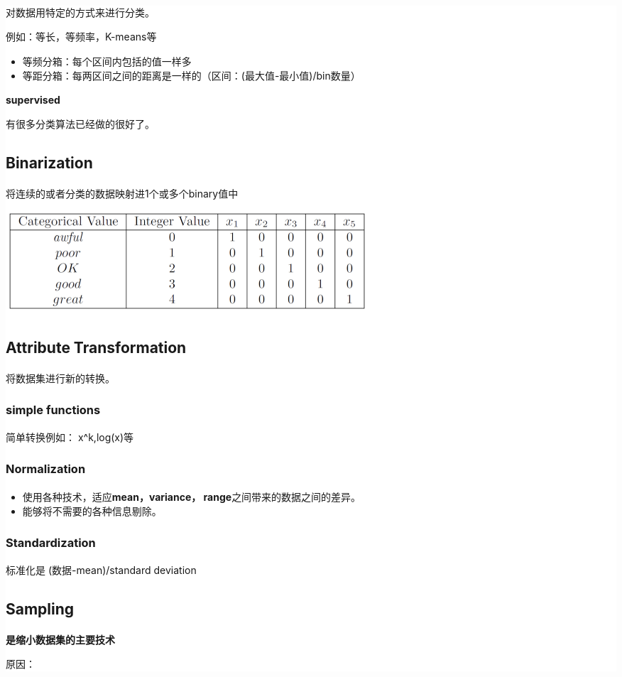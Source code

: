 对数据用特定的方式来进行分类。

例如：等长，等频率，K-means等

- 等频分箱：每个区间内包括的值一样多
- 等距分箱：每两区间之间的距离是一样的（区间：(最大值-最小值)/bin数量）

**supervised**

有很多分类算法已经做的很好了。



## Binarization

将连续的或者分类的数据映射进1个或多个binary值中

<img src="notePicture/binaryExample.png" alt="image-20220206130451532" style="zoom:50%;" />

## Attribute Transformation

将数据集进行新的转换。

### simple functions

简单转换例如： x^k,log(x)等

### Normalization

- 使用各种技术，适应**mean，variance， range**之间带来的数据之间的差异。
- 能够将不需要的各种信息剔除。

### Standardization

标准化是  (数据-mean)/standard deviation

## Sampling

**是缩小数据集的主要技术**

原因：
